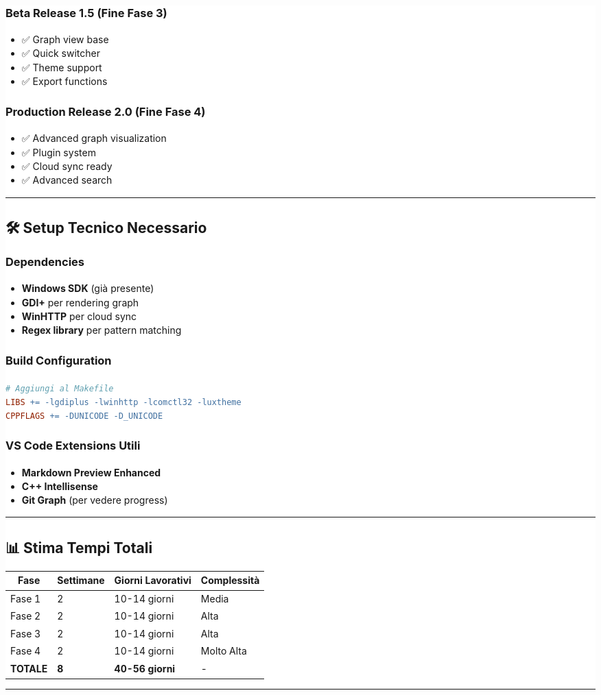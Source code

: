 ### Beta Release 1.5 (Fine Fase 3)
- ✅ Graph view base
- ✅ Quick switcher
- ✅ Theme support
- ✅ Export functions

### Production Release 2.0 (Fine Fase 4)
- ✅ Advanced graph visualization
- ✅ Plugin system
- ✅ Cloud sync ready
- ✅ Advanced search

---

## 🛠️ Setup Tecnico Necessario

### Dependencies
- **Windows SDK** (già presente)
- **GDI+** per rendering graph
- **WinHTTP** per cloud sync
- **Regex library** per pattern matching

### Build Configuration
```makefile
# Aggiungi al Makefile
LIBS += -lgdiplus -lwinhttp -lcomctl32 -luxtheme
CPPFLAGS += -DUNICODE -D_UNICODE
```

### VS Code Extensions Utili
- **Markdown Preview Enhanced**
- **C++ Intellisense**
- **Git Graph** (per vedere progress)

---

## 📊 Stima Tempi Totali

| Fase | Settimane | Giorni Lavorativi | Complessità |
|------|-----------|-------------------|-------------|
| Fase 1 | 2 | 10-14 giorni | Media |
| Fase 2 | 2 | 10-14 giorni | Alta |
| Fase 3 | 2 | 10-14 giorni | Alta |
| Fase 4 | 2 | 10-14 giorni | Molto Alta |
| **TOTALE** | **8** | **40-56 giorni** | - |

---